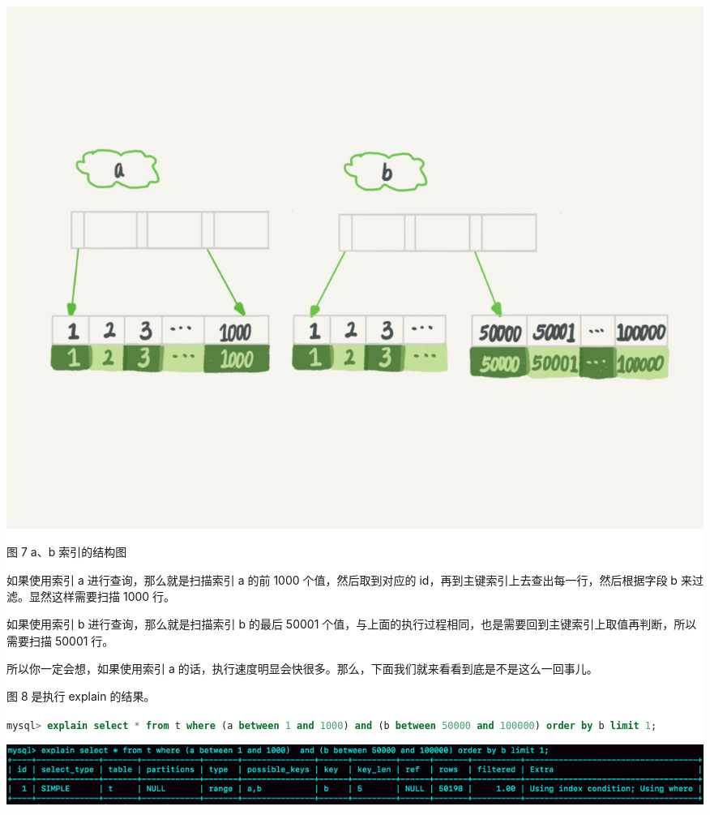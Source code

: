 ![img](assets/1d037f92063e800c3bfff3f4dbf1a2b9-1584367389629.png)

图 7 a、b 索引的结构图

如果使用索引 a 进行查询，那么就是扫描索引 a 的前 1000 个值，然后取到对应的 id，再到主键索引上去查出每一行，然后根据字段 b 来过滤。显然这样需要扫描 1000 行。

如果使用索引 b 进行查询，那么就是扫描索引 b 的最后 50001 个值，与上面的执行过程相同，也是需要回到主键索引上取值再判断，所以需要扫描 50001 行。

所以你一定会想，如果使用索引 a 的话，执行速度明显会快很多。那么，下面我们就来看看到底是不是这么一回事儿。

图 8 是执行 explain 的结果。

```SQL
mysql> explain select * from t where (a between 1 and 1000) and (b between 50000 and 100000) order by b limit 1;
```

![img](assets/483bcb1ef3bb902844e80d9cbdd73ab8-1584367389789.png)
